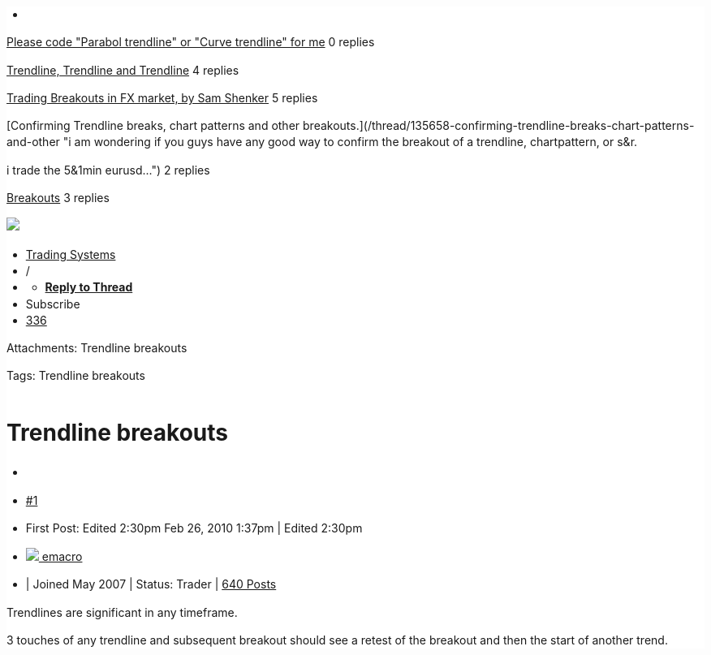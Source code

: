

  * 

[Please code "Parabol trendline" or "Curve trendline" for me](/thread/515576-please-code-parabol-trendline-or-curve-trendline-for "Hi all 
We all know that through 3 point which aren't in line then we can draw a curve or a parabol \(sorry for my english\). 
My idea is...") 0 replies

[Trendline, Trendline and Trendline](/thread/389514-trendline-trendline-and-trendline "I have been using trendline for a while and i enjoy using it so much. However,its somehow cumbersome to combine my strategy and still try...") 4 replies

[Trading Breakouts in FX market, by Sam Shenker](/thread/4549-trading-breakouts-in-fx-market-by-sam-shenker "Breakout trading is one of the most alluring trading strategies that draw beginners and professionals alike. Breakouts are a much sought...") 5 replies

[Confirming Trendline breaks, chart patterns and other breakouts.](/thread/135658-confirming-trendline-breaks-chart-patterns-and-other "i am wondering if you guys have any good way to confirm the breakout of a trendline, chartpattern, or s&amp;r. 
 
i trade the 5&amp;1min eurusd...") 2 replies

[Breakouts](/thread/6840-breakouts "Do you guys use a particular chart to let you know when a pair is on the verge of a breakout?  I generally like trading from the 5-min...") 3 replies

![](https://resources.faireconomy.media/images/logos/logo-print-ff.png)

  * [Trading Systems](/forum/71-trading-systems)
  * /
  *   * [ **Reply to Thread** ](/thread/222729-trendline-breakouts/reply#reply)
  * Subscribe
  * [336](javascript:void\(0\);)

Attachments: Trendline breakouts

Tags: Trendline breakouts

#  [](/thread/222729-trendline-breakouts)Trendline breakouts 

  * 

  * [#1](/thread/222729-trendline-breakouts "Post Permalink")

  * First Post: Edited 2:30pm  Feb 26, 2010 1:37pm | Edited 2:30pm 

  * [![](https://assets.faireconomy.media/nfs/customavatars/thumbs/medium/avatar39895_7.gif) emacro](emacro)

  * | Joined May 2007  | Status: Trader | [640 Posts](/search?do=process&provider=Member&searchuser=39895)

Trendlines are significant in any timeframe.  
  
3 touches of any trendline and subsequent breakout should see a retest of the breakout and then the start of another trend.  
  